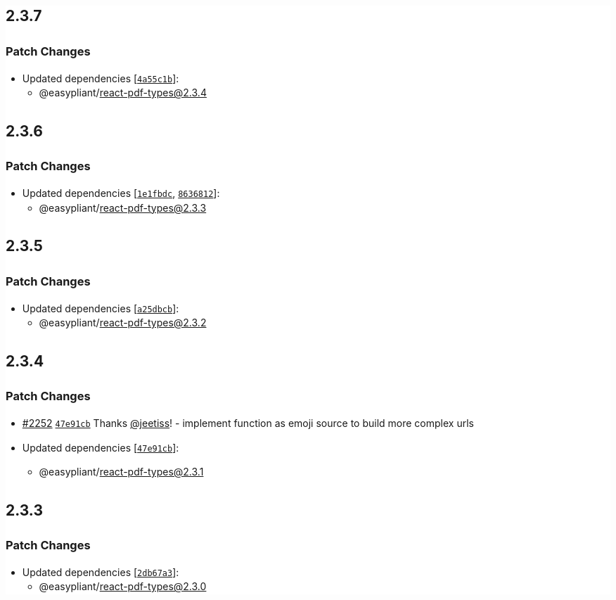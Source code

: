 ## 2.3.7

### Patch Changes

- Updated dependencies
  [[`4a55c1b`](https://github.com/diegomura/react-pdf/commit/4a55c1b2ed19e460ccae6e749ed94c16729a23c4)]:
  - @easypliant/react-pdf-types@2.3.4

## 2.3.6

### Patch Changes

- Updated dependencies
  [[`1e1fbdc`](https://github.com/diegomura/react-pdf/commit/1e1fbdc3c33ced46d8c7ebba7a196733cb789d59),
  [`8636812`](https://github.com/diegomura/react-pdf/commit/86368122ed87621d19ae3bc248080e17703d9fcb)]:
  - @easypliant/react-pdf-types@2.3.3

## 2.3.5

### Patch Changes

- Updated dependencies
  [[`a25dbcb`](https://github.com/diegomura/react-pdf/commit/a25dbcb32b65c300f5b088e8b210bb0c1abca5c2)]:
  - @easypliant/react-pdf-types@2.3.2

## 2.3.4

### Patch Changes

- [#2252](https://github.com/diegomura/react-pdf/pull/2252)
  [`47e91cb`](https://github.com/diegomura/react-pdf/commit/47e91cbd8016046bb4e8389ba0d1c7ede9edce59)
  Thanks [@jeetiss](https://github.com/jeetiss)! - implement function as emoji source to build more
  complex urls

- Updated dependencies
  [[`47e91cb`](https://github.com/diegomura/react-pdf/commit/47e91cbd8016046bb4e8389ba0d1c7ede9edce59)]:
  - @easypliant/react-pdf-types@2.3.1

## 2.3.3

### Patch Changes

- Updated dependencies
  [[`2db67a3`](https://github.com/diegomura/react-pdf/commit/2db67a38b9be98b7816a2b5aa4733446b95e3724)]:
  - @easypliant/react-pdf-types@2.3.0
